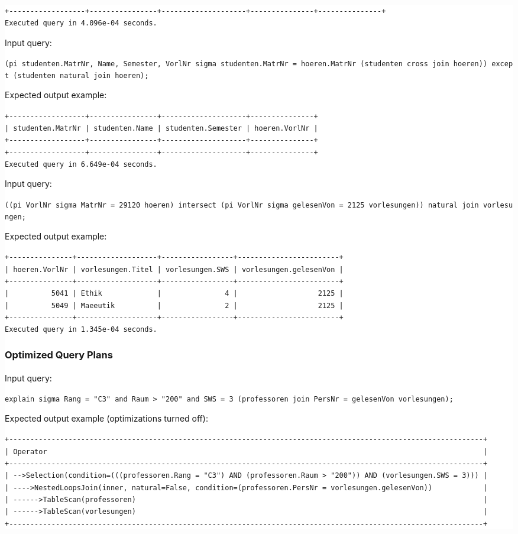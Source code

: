 ```txt
+------------------+----------------+--------------------+---------------+---------------+
Executed query in 4.096e-04 seconds.
```



Input query:

```txt
(pi studenten.MatrNr, Name, Semester, VorlNr sigma studenten.MatrNr = hoeren.MatrNr (studenten cross join hoeren)) except (studenten natural join hoeren);
```

Expected output example:

```txt
+------------------+----------------+--------------------+---------------+
| studenten.MatrNr | studenten.Name | studenten.Semester | hoeren.VorlNr |
+------------------+----------------+--------------------+---------------+
+------------------+----------------+--------------------+---------------+
Executed query in 6.649e-04 seconds.
```



Input query:

```txt
((pi VorlNr sigma MatrNr = 29120 hoeren) intersect (pi VorlNr sigma gelesenVon = 2125 vorlesungen)) natural join vorlesungen;
```

Expected output example:

```txt
+---------------+-------------------+-----------------+------------------------+
| hoeren.VorlNr | vorlesungen.Titel | vorlesungen.SWS | vorlesungen.gelesenVon |
+---------------+-------------------+-----------------+------------------------+
|          5041 | Ethik             |               4 |                   2125 |
|          5049 | Maeeutik          |               2 |                   2125 |
+---------------+-------------------+-----------------+------------------------+
Executed query in 1.345e-04 seconds.
```

### Optimized Query Plans

Input query:

```txt
explain sigma Rang = "C3" and Raum > "200" and SWS = 3 (professoren join PersNr = gelesenVon vorlesungen);
```

Expected output example (optimizations turned off):

```txt
+----------------------------------------------------------------------------------------------------------------+
| Operator                                                                                                       |
+----------------------------------------------------------------------------------------------------------------+
| -->Selection(condition=(((professoren.Rang = "C3") AND (professoren.Raum > "200")) AND (vorlesungen.SWS = 3))) |
| ---->NestedLoopsJoin(inner, natural=False, condition=(professoren.PersNr = vorlesungen.gelesenVon))            |
| ------>TableScan(professoren)                                                                                  |
| ------>TableScan(vorlesungen)                                                                                  |
+----------------------------------------------------------------------------------------------------------------+
```